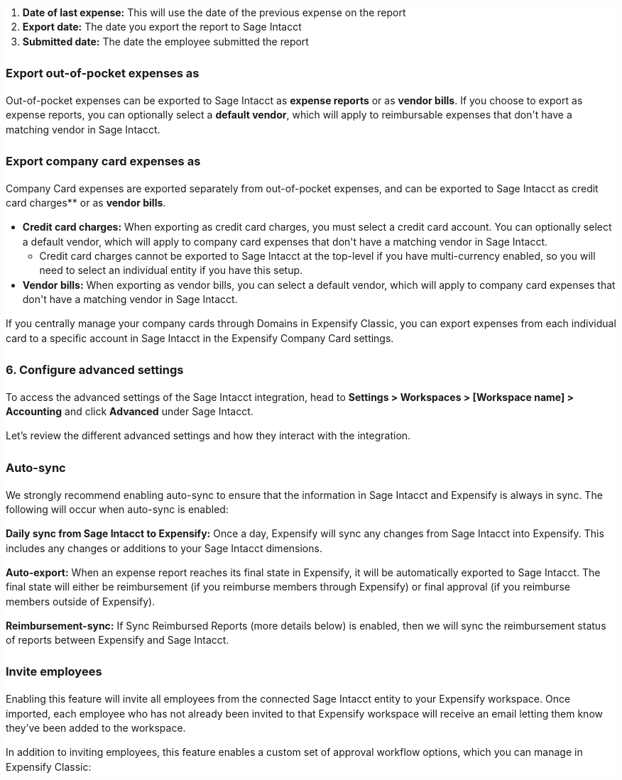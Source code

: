 1. **Date of last expense:** This will use the date of the previous expense on the report
1. **Export date:** The date you export the report to Sage Intacct
1. **Submitted date:** The date the employee submitted the report

### Export out-of-pocket expenses as
Out-of-pocket expenses can be exported to Sage Intacct as **expense reports** or as **vendor bills**. If you choose to export as expense reports, you can optionally select a **default vendor**, which will apply to reimbursable expenses that don't have a matching vendor in Sage Intacct.

### Export company card expenses as
Company Card expenses are exported separately from out-of-pocket expenses, and can be exported to Sage Intacct as credit card charges** or as **vendor bills**.

- **Credit card charges:** When exporting as credit card charges, you must select a credit card account. You can optionally select a default vendor, which will apply to company card expenses that don't have a matching vendor in Sage Intacct.
    - Credit card charges cannot be exported to Sage Intacct at the top-level if you have multi-currency enabled, so you will need to select an individual entity if you have this setup.
- **Vendor bills:** When exporting as vendor bills, you can select a default vendor, which will apply to company card expenses that don't have a matching vendor in Sage Intacct.

If you centrally manage your company cards through Domains in Expensify Classic, you can export expenses from each individual card to a specific account in Sage Intacct in the Expensify Company Card settings.

### 6. Configure advanced settings
To access the advanced settings of the Sage Intacct integration, head to **Settings > Workspaces > [Workspace name] > Accounting** and click **Advanced** under Sage Intacct.


Let’s review the different advanced settings and how they interact with the integration.

### Auto-sync
We strongly recommend enabling auto-sync to ensure that the information in Sage Intacct and Expensify is always in sync. The following will occur when auto-sync is enabled:

**Daily sync from Sage Intacct to Expensify:** Once a day, Expensify will sync any changes from Sage Intacct into Expensify. This includes any changes or additions to your Sage Intacct dimensions.

**Auto-export:** When an expense report reaches its final state in Expensify, it will be automatically exported to Sage Intacct. The final state will either be reimbursement (if you reimburse members through Expensify) or final approval (if you reimburse members outside of Expensify).

**Reimbursement-sync:** If Sync Reimbursed Reports (more details below) is enabled, then we will sync the reimbursement status of reports between Expensify and Sage Intacct.

### Invite employees
Enabling this feature will invite all employees from the connected Sage Intacct entity to your Expensify workspace. Once imported, each employee who has not already been invited to that Expensify workspace will receive an email letting them know they’ve been added to the workspace.

In addition to inviting employees, this feature enables a custom set of approval workflow options, which you can manage in Expensify Classic:
